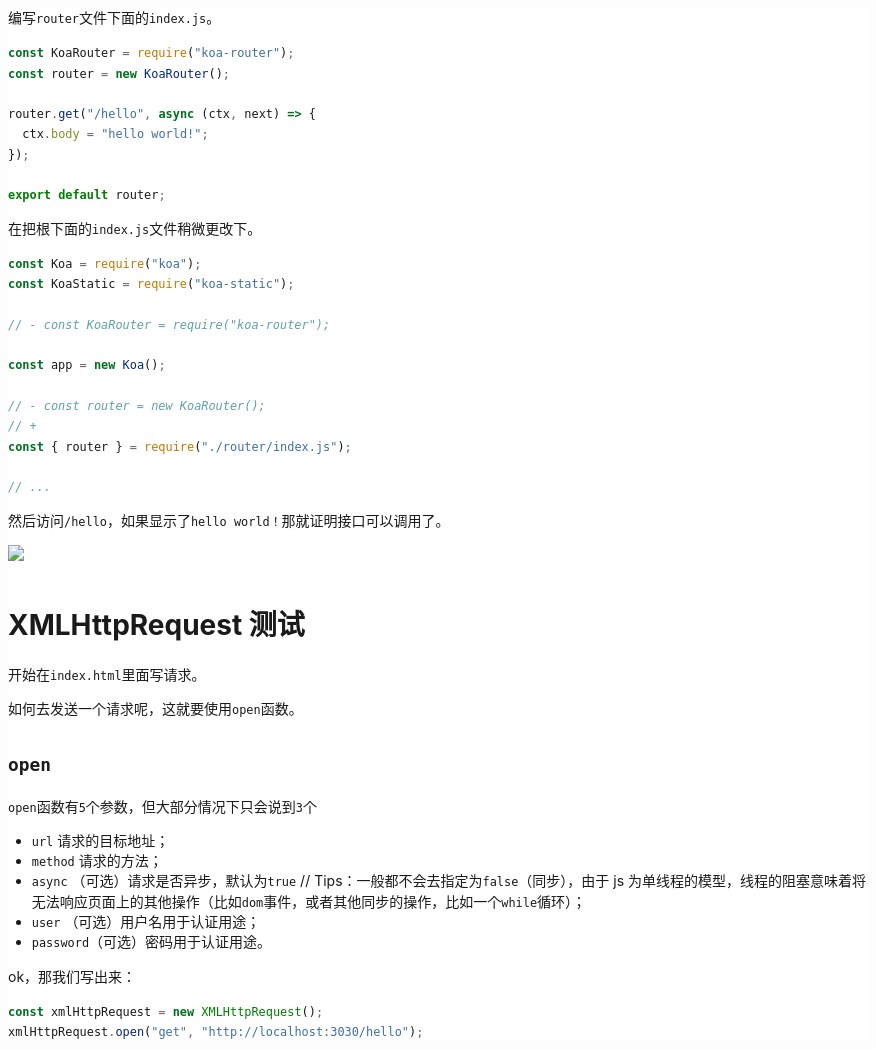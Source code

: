 编写`router`文件下面的`index.js`。

```javascript
const KoaRouter = require("koa-router");
const router = new KoaRouter();

router.get("/hello", async (ctx, next) => {
  ctx.body = "hello world!";
});

export default router;
```

在把根下面的`index.js`文件稍微更改下。

```javascript
const Koa = require("koa");
const KoaStatic = require("koa-static");

// - const KoaRouter = require("koa-router");

const app = new Koa();

// - const router = new KoaRouter();
// +
const { router } = require("./router/index.js");

// ...
```

然后访问`/hello`，如果显示了`hello world！`那就证明接口可以调用了。

![](https://s1.ax1x.com/2020/09/25/09dbT0.png)

# XMLHttpRequest 测试

开始在`index.html`里面写请求。

如何去发送一个请求呢，这就要使用`open`函数。

## `open`

`open`函数有`5`个参数，但大部分情况下只会说到`3`个

- `url` 请求的目标地址；
- `method` 请求的方法；
- `async` （可选）请求是否异步，默认为`true` // Tips：一般都不会去指定为`false`（同步），由于 js 为单线程的模型，线程的阻塞意味着将无法响应页面上的其他操作（比如`dom`事件，或者其他同步的操作，比如一个`while`循环）；
- `user` （可选）用户名用于认证用途；
- `password`（可选）密码用于认证用途。

ok，那我们写出来：

```javascript
const xmlHttpRequest = new XMLHttpRequest();
xmlHttpRequest.open("get", "http://localhost:3030/hello");
```
